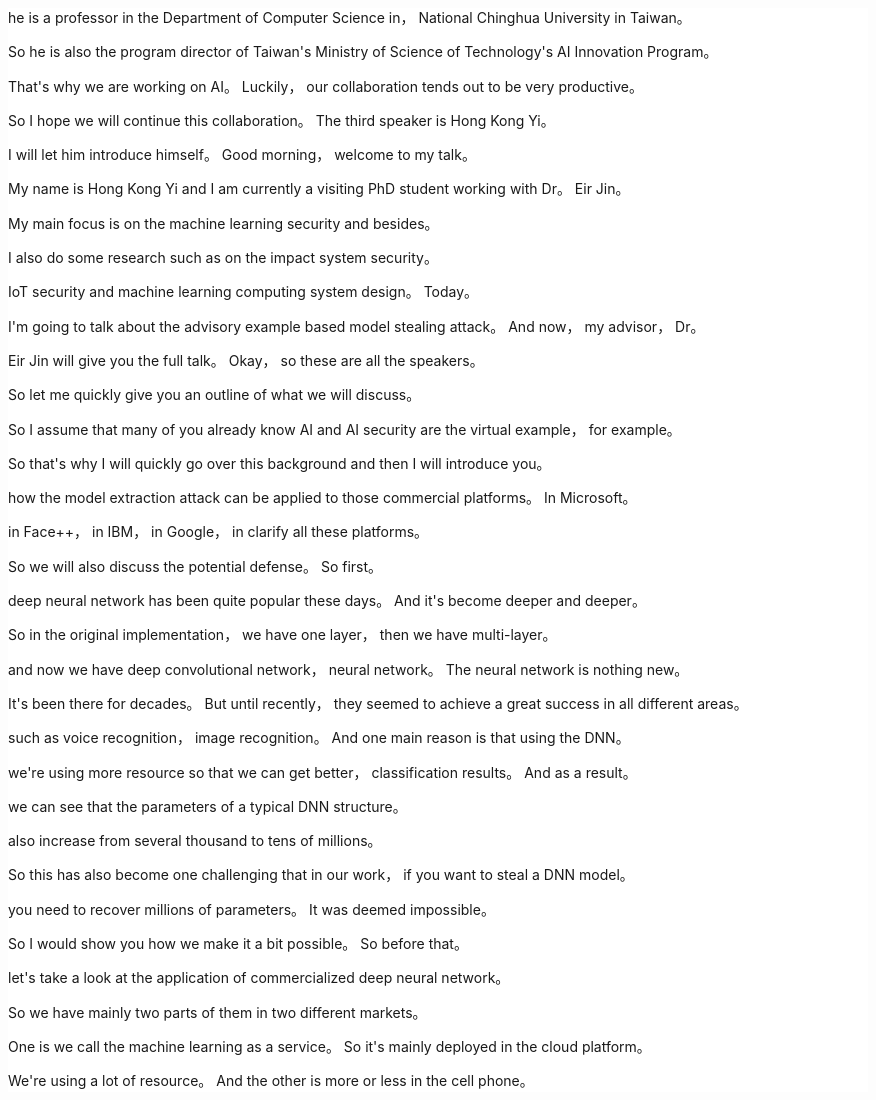  he is a professor in the Department of Computer Science in， National Chinghua University in Taiwan。

 So he is also the program director of Taiwan's Ministry of Science of Technology's AI Innovation Program。

 That's why we are working on AI。 Luckily， our collaboration tends out to be very productive。

 So I hope we will continue this collaboration。 The third speaker is Hong Kong Yi。

 I will let him introduce himself。 Good morning， welcome to my talk。

 My name is Hong Kong Yi and I am currently a visiting PhD student working with Dr。 Eir Jin。

 My main focus is on the machine learning security and besides。

 I also do some research such as on the impact system security。

 IoT security and machine learning computing system design。 Today。

 I'm going to talk about the advisory example based model stealing attack。 And now， my advisor， Dr。

 Eir Jin will give you the full talk。 Okay， so these are all the speakers。

 So let me quickly give you an outline of what we will discuss。

 So I assume that many of you already know AI and AI security are the virtual example， for example。

 So that's why I will quickly go over this background and then I will introduce you。

 how the model extraction attack can be applied to those commercial platforms。 In Microsoft。

 in Face++， in IBM， in Google， in clarify all these platforms。

 So we will also discuss the potential defense。 So first。

 deep neural network has been quite popular these days。 And it's become deeper and deeper。

 So in the original implementation， we have one layer， then we have multi-layer。

 and now we have deep convolutional network， neural network。 The neural network is nothing new。

 It's been there for decades。 But until recently， they seemed to achieve a great success in all different areas。

 such as voice recognition， image recognition。 And one main reason is that using the DNN。

 we're using more resource so that we can get better， classification results。 And as a result。

 we can see that the parameters of a typical DNN structure。

 also increase from several thousand to tens of millions。

 So this has also become one challenging that in our work， if you want to steal a DNN model。

 you need to recover millions of parameters。 It was deemed impossible。

 So I would show you how we make it a bit possible。 So before that。

 let's take a look at the application of commercialized deep neural network。

 So we have mainly two parts of them in two different markets。

 One is we call the machine learning as a service。 So it's mainly deployed in the cloud platform。

 We're using a lot of resource。 And the other is more or less in the cell phone。
